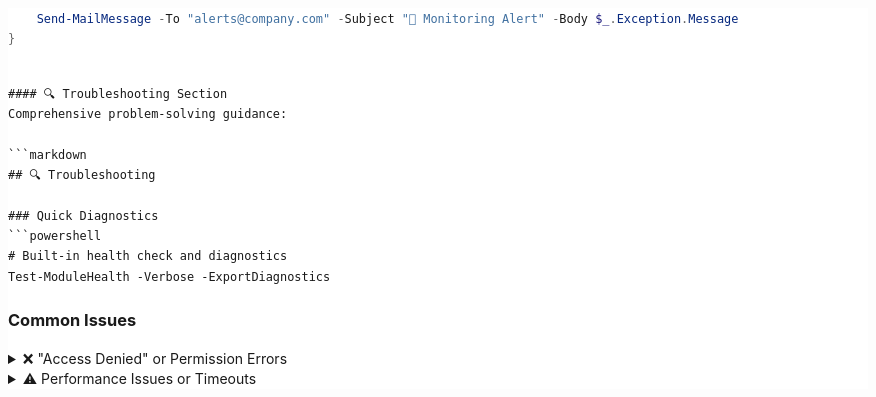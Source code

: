 ```powershell
    Send-MailMessage -To "alerts@company.com" -Subject "🚨 Monitoring Alert" -Body $_.Exception.Message
}
```
```

#### 🔍 Troubleshooting Section
Comprehensive problem-solving guidance:

```markdown
## 🔍 Troubleshooting

### Quick Diagnostics
```powershell
# Built-in health check and diagnostics
Test-ModuleHealth -Verbose -ExportDiagnostics
```

### Common Issues

<details><summary>❌ "Access Denied" or Permission Errors</summary></details>

<details>
<summary>⚠️ Performance Issues or Timeouts</summary>

**Symptoms:** Slow execution, timeout errors, high memory usage

**Diagnostic Commands:**
```powershell
# Enable detailed performance logging
Get-ModuleFunction -ComputerName $servers -Verbose -Debug -PerformanceLogging

# Monitor resource usage
Get-Process -Name powershell | Select-Object CPU, WorkingSet, VirtualMemorySize
```
